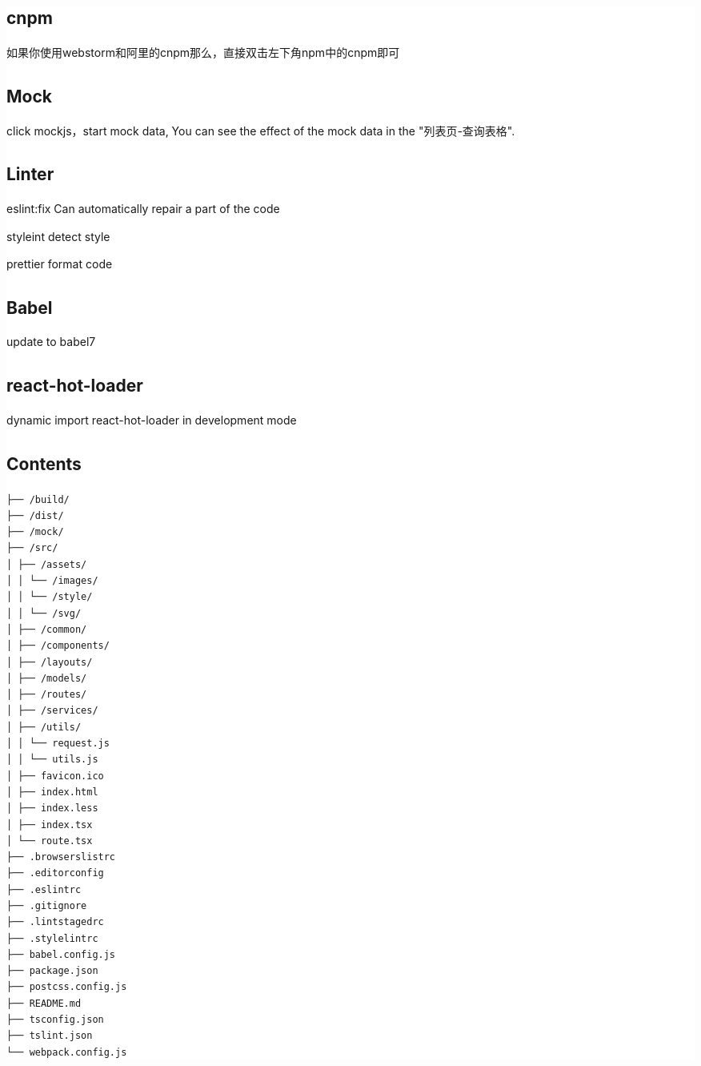 ## cnpm
如果你使用webstorm和阿里的cnpm那么，直接双击左下角npm中的cnpm即可

## Mock
click mockjs，start mock data, You can see the effect of the mock data in the "列表页-查询表格".

## Linter
eslint:fix Can automatically repair a part of the code  

styleint detect style 

prettier format code

## Babel
update to babel7

## react-hot-loader
dynamic import react-hot-loader in development mode

## Contents

```bash
├── /build/                   
├── /dist/     
├── /mock/      
├── /src/              
│ ├── /assets/        
│ │ └── /images/       
│ │ └── /style/        
│ │ └── /svg/          
│ ├── /common/        
│ ├── /components/     
│ ├── /layouts/        
│ ├── /models/         
│ ├── /routes/         
│ ├── /services/       
│ ├── /utils/          
│ │ └── request.js     
│ │ └── utils.js 
│ ├── favicon.ico      
│ ├── index.html       
│ ├── index.less       
│ ├── index.tsx        
│ └── route.tsx 
├── .browserslistrc      
├── .editorconfig     
├── .eslintrc          
├── .gitignore  
├── .lintstagedrc     
├── .stylelintrc       
├── babel.config.js  
├── package.json       
├── postcss.config.js  
├── README.md  
├── tsconfig.json      
├── tslint.json        
└── webpack.config.js  
```
